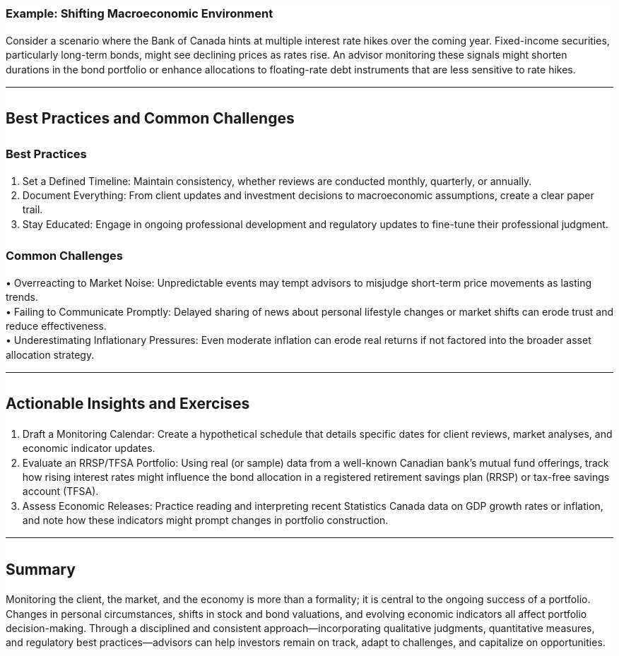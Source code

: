 ### Example: Shifting Macroeconomic Environment
Consider a scenario where the Bank of Canada hints at multiple interest rate hikes over the coming year. Fixed-income securities, particularly long-term bonds, might see declining prices as rates rise. An advisor monitoring these signals might shorten durations in the bond portfolio or enhance allocations to floating-rate debt instruments that are less sensitive to rate hikes.

--------------------------------------------------------------------------------

## Best Practices and Common Challenges

### Best Practices
1. Set a Defined Timeline: Maintain consistency, whether reviews are conducted monthly, quarterly, or annually.  
2. Document Everything: From client updates and investment decisions to macroeconomic assumptions, create a clear paper trail.  
3. Stay Educated: Engage in ongoing professional development and regulatory updates to fine-tune their professional judgment.

### Common Challenges
• Overreacting to Market Noise: Unpredictable events may tempt advisors to misjudge short-term price movements as lasting trends.  
• Failing to Communicate Promptly: Delayed sharing of news about personal lifestyle changes or market shifts can erode trust and reduce effectiveness.  
• Underestimating Inflationary Pressures: Even moderate inflation can erode real returns if not factored into the broader asset allocation strategy.  

--------------------------------------------------------------------------------

## Actionable Insights and Exercises

1. Draft a Monitoring Calendar: Create a hypothetical schedule that details specific dates for client reviews, market analyses, and economic indicator updates.  
2. Evaluate an RRSP/TFSA Portfolio: Using real (or sample) data from a well-known Canadian bank’s mutual fund offerings, track how rising interest rates might influence the bond allocation in a registered retirement savings plan (RRSP) or tax-free savings account (TFSA).  
3. Assess Economic Releases: Practice reading and interpreting recent Statistics Canada data on GDP growth rates or inflation, and note how these indicators might prompt changes in portfolio construction.

--------------------------------------------------------------------------------

## Summary

Monitoring the client, the market, and the economy is more than a formality; it is central to the ongoing success of a portfolio. Changes in personal circumstances, shifts in stock and bond valuations, and evolving economic indicators all affect portfolio decision-making. Through a disciplined and consistent approach—incorporating qualitative judgments, quantitative measures, and regulatory best practices—advisors can help investors remain on track, adapt to challenges, and capitalize on opportunities.
